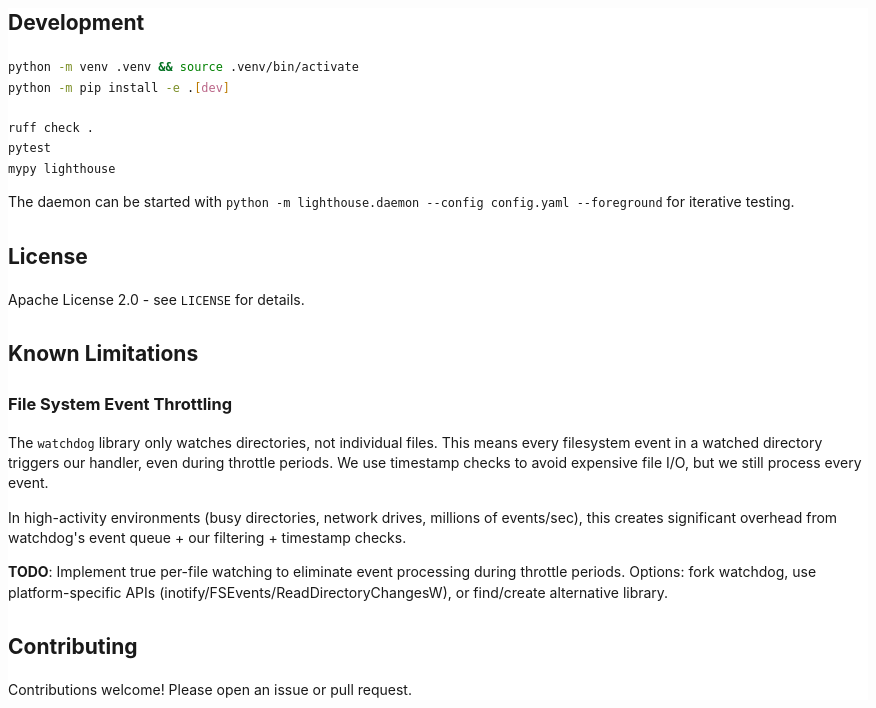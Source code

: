 ## Development

```bash
python -m venv .venv && source .venv/bin/activate
python -m pip install -e .[dev]

ruff check .
pytest
mypy lighthouse
```

The daemon can be started with `python -m lighthouse.daemon --config config.yaml --foreground` for iterative testing.

## License

Apache License 2.0 - see `LICENSE` for details.

## Known Limitations

### File System Event Throttling

The `watchdog` library only watches directories, not individual files. This means every filesystem event in a watched directory triggers our handler, even during throttle periods. We use timestamp checks to avoid expensive file I/O, but we still process every event.

In high-activity environments (busy directories, network drives, millions of events/sec), this creates significant overhead from watchdog's event queue + our filtering + timestamp checks.

**TODO**: Implement true per-file watching to eliminate event processing during throttle periods. Options: fork watchdog, use platform-specific APIs (inotify/FSEvents/ReadDirectoryChangesW), or find/create alternative library.

## Contributing

Contributions welcome! Please open an issue or pull request.
